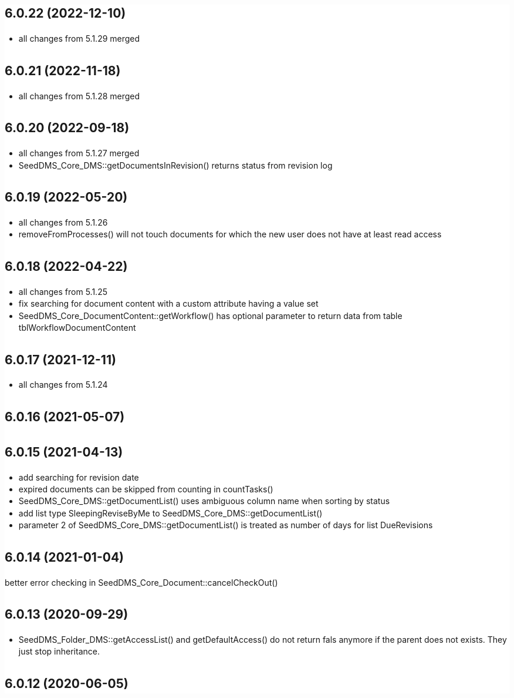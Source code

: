 6.0.22 (2022-12-10)
---------------------
- all changes from 5.1.29 merged

6.0.21 (2022-11-18)
---------------------
- all changes from 5.1.28 merged
   

6.0.20 (2022-09-18)
---------------------
- all changes from 5.1.27 merged
- SeedDMЅ_Core_DMS::getDocumentsInRevision() returns status from revision log

6.0.19 (2022-05-20)
---------------------
- all changes from 5.1.26
- removeFromProcesses() will not touch documents for which the new user does not have at least read access

6.0.18 (2022-04-22)
---------------------
- all changes from 5.1.25
- fix searching for document content with a custom attribute having a value set
- SeedDMS_Core_DocumentContent::getWorkflow() has optional parameter to return data from table tblWorkflowDocumentContent

6.0.17 (2021-12-11)
---------------------
- all changes from 5.1.24

6.0.16 (2021-05-07)
---------------------

6.0.15 (2021-04-13)
---------------------
- add searching for revision date
- expired documents can be skipped from counting in countTasks()
- SeedDMS_Core_DMS::getDocumentList() uses ambiguous column name when sorting by status
- add list type SleepingReviseByMe to SeedDMS_Core_DMS::getDocumentList()
- parameter 2 of SeedDMS_Core_DMS::getDocumentList() is treated as number of
  days for list DueRevisions

6.0.14 (2021-01-04)
---------------------
better error checking in SeedDMS_Core_Document::cancelCheckOut()

6.0.13 (2020-09-29)
---------------------
- SeedDMS_Folder_DMS::getAccessList() and getDefaultAccess() do not return fals anymore if the parent does not exists. They just stop inheritance.

6.0.12 (2020-06-05)
---------------------
